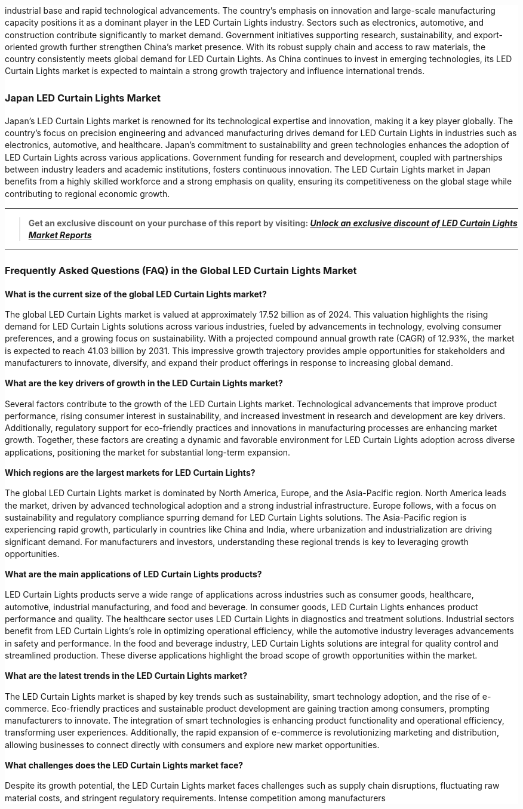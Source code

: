 industrial base and rapid technological advancements. The country&rsquo;s emphasis on innovation and large-scale manufacturing capacity positions it as a dominant player in the LED Curtain Lights industry. Sectors such as electronics, automotive, and construction contribute significantly to market demand. Government initiatives supporting research, sustainability, and export-oriented growth further strengthen China&rsquo;s market presence. With its robust supply chain and access to raw materials, the country consistently meets global demand for LED Curtain Lights. As China continues to invest in emerging technologies, its LED Curtain Lights market is expected to maintain a strong growth trajectory and influence international trends.</p><h3>Japan LED Curtain Lights Market</h3><p>Japan&rsquo;s LED Curtain Lights market is renowned for its technological expertise and innovation, making it a key player globally. The country&rsquo;s focus on precision engineering and advanced manufacturing drives demand for LED Curtain Lights in industries such as electronics, automotive, and healthcare. Japan&rsquo;s commitment to sustainability and green technologies enhances the adoption of LED Curtain Lights across various applications. Government funding for research and development, coupled with partnerships between industry leaders and academic institutions, fosters continuous innovation. The LED Curtain Lights market in Japan benefits from a highly skilled workforce and a strong emphasis on quality, ensuring its competitiveness on the global stage while contributing to regional economic growth.</p><hr /><blockquote><p><strong>Get an exclusive discount on your purchase of this report by visiting: <em><a href="://marketresearchpulse.com/ask-for-discount/147835?utm_source=Github&amp;utm_medium=0114">Unlock an exclusive discount of LED Curtain Lights Market Reports</a></em>&nbsp;</strong></p></blockquote><hr /><h3>Frequently Asked Questions (FAQ) in the Global LED Curtain Lights Market</h3><p><strong>What is the current size of the global LED Curtain Lights market?</strong></p><p>The global LED Curtain Lights market is valued at approximately 17.52 billion as of 2024. This valuation highlights the rising demand for LED Curtain Lights solutions across various industries, fueled by advancements in technology, evolving consumer preferences, and a growing focus on sustainability. With a projected compound annual growth rate (CAGR) of 12.93%, the market is expected to reach 41.03 billion by 2031. This impressive growth trajectory provides ample opportunities for stakeholders and manufacturers to innovate, diversify, and expand their product offerings in response to increasing global demand.</p><p><strong>What are the key drivers of growth in the LED Curtain Lights market?</strong></p><p>Several factors contribute to the growth of the LED Curtain Lights market. Technological advancements that improve product performance, rising consumer interest in sustainability, and increased investment in research and development are key drivers. Additionally, regulatory support for eco-friendly practices and innovations in manufacturing processes are enhancing market growth. Together, these factors are creating a dynamic and favorable environment for LED Curtain Lights adoption across diverse applications, positioning the market for substantial long-term expansion.</p><p><strong>Which regions are the largest markets for LED Curtain Lights?</strong></p><p>The global LED Curtain Lights market is dominated by North America, Europe, and the Asia-Pacific region. North America leads the market, driven by advanced technological adoption and a strong industrial infrastructure. Europe follows, with a focus on sustainability and regulatory compliance spurring demand for LED Curtain Lights solutions. The Asia-Pacific region is experiencing rapid growth, particularly in countries like China and India, where urbanization and industrialization are driving significant demand. For manufacturers and investors, understanding these regional trends is key to leveraging growth opportunities.</p><p><strong>What are the main applications of LED Curtain Lights products?</strong></p><p>LED Curtain Lights products serve a wide range of applications across industries such as consumer goods, healthcare, automotive, industrial manufacturing, and food and beverage. In consumer goods, LED Curtain Lights enhances product performance and quality. The healthcare sector uses LED Curtain Lights in diagnostics and treatment solutions. Industrial sectors benefit from LED Curtain Lights&rsquo;s role in optimizing operational efficiency, while the automotive industry leverages advancements in safety and performance. In the food and beverage industry, LED Curtain Lights solutions are integral for quality control and streamlined production. These diverse applications highlight the broad scope of growth opportunities within the market.</p><p><strong>What are the latest trends in the LED Curtain Lights market?</strong></p><p>The LED Curtain Lights market is shaped by key trends such as sustainability, smart technology adoption, and the rise of e-commerce. Eco-friendly practices and sustainable product development are gaining traction among consumers, prompting manufacturers to innovate. The integration of smart technologies is enhancing product functionality and operational efficiency, transforming user experiences. Additionally, the rapid expansion of e-commerce is revolutionizing marketing and distribution, allowing businesses to connect directly with consumers and explore new market opportunities.</p><p><strong>What challenges does the LED Curtain Lights market face?</strong></p><p>Despite its growth potential, the LED Curtain Lights market faces challenges such as supply chain disruptions, fluctuating raw material costs, and stringent regulatory requirements. Intense competition among manufacturers
